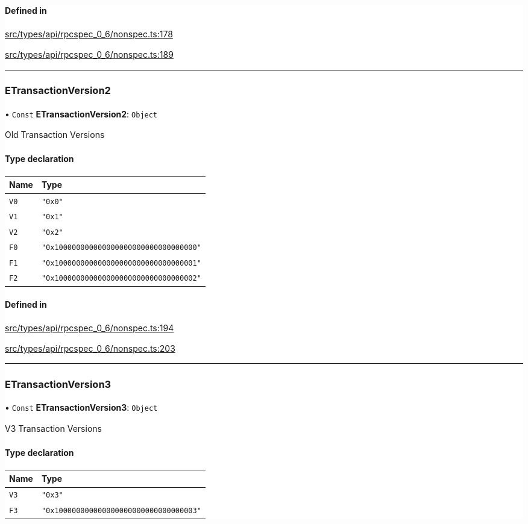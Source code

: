 #### Defined in

[src/types/api/rpcspec_0_6/nonspec.ts:178](https://github.com/starknet-io/starknet.js/blob/v6.24.1/src/types/api/rpcspec_0_6/nonspec.ts#L178)

[src/types/api/rpcspec_0_6/nonspec.ts:189](https://github.com/starknet-io/starknet.js/blob/v6.24.1/src/types/api/rpcspec_0_6/nonspec.ts#L189)

---

### ETransactionVersion2

• `Const` **ETransactionVersion2**: `Object`

Old Transaction Versions

#### Type declaration

| Name | Type                                    |
| :--- | :-------------------------------------- |
| `V0` | `"0x0"`                                 |
| `V1` | `"0x1"`                                 |
| `V2` | `"0x2"`                                 |
| `F0` | `"0x100000000000000000000000000000000"` |
| `F1` | `"0x100000000000000000000000000000001"` |
| `F2` | `"0x100000000000000000000000000000002"` |

#### Defined in

[src/types/api/rpcspec_0_6/nonspec.ts:194](https://github.com/starknet-io/starknet.js/blob/v6.24.1/src/types/api/rpcspec_0_6/nonspec.ts#L194)

[src/types/api/rpcspec_0_6/nonspec.ts:203](https://github.com/starknet-io/starknet.js/blob/v6.24.1/src/types/api/rpcspec_0_6/nonspec.ts#L203)

---

### ETransactionVersion3

• `Const` **ETransactionVersion3**: `Object`

V3 Transaction Versions

#### Type declaration

| Name | Type                                    |
| :--- | :-------------------------------------- |
| `V3` | `"0x3"`                                 |
| `F3` | `"0x100000000000000000000000000000003"` |
